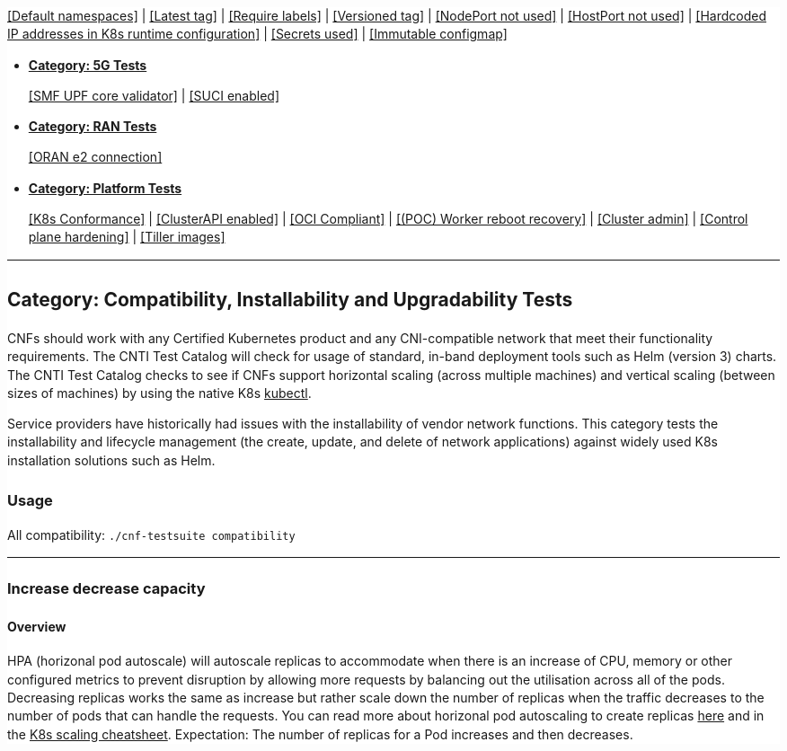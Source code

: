    [[Default namespaces]](#default-namespaces) | [[Latest tag]](#latest-tag) | [[Require labels]](#require-labels) | [[Versioned tag]](#versioned-tag) | [[NodePort not used]](#nodeport-not-used) | [[HostPort not used]](#hostport-not-used) | [[Hardcoded IP addresses in K8s runtime configuration]](#hardcoded-ip-addresses-in-k8s-runtime-configuration) | [[Secrets used]](#secrets-used) | [[Immutable configmap]](#immutable-configmap)

* [**Category: 5G Tests**](#category-5g-tests)

   [[SMF UPF core validator]](#smf-upf-core-validator) | [[SUCI enabled]](#suci-enabled)

* [**Category: RAN Tests**](#category-ran-tests)

   [[ORAN e2 connection]](#oran-e2-connection)

* [**Category: Platform Tests**](#category-platform-tests)

   [[K8s Conformance]](#k8s-conformance) | [[ClusterAPI enabled]](#clusterapi-enabled) | [[OCI Compliant]](#oci-compliant) | [[(POC) Worker reboot recovery]](#poc-worker-reboot-recovery) | [[Cluster admin]](#cluster-admin) | [[Control plane hardening]](#control-plane-hardening) | [[Tiller images]](#tiller-images)

----------

## Category: Compatibility, Installability and Upgradability Tests

CNFs should work with any Certified Kubernetes product and any CNI-compatible network that meet their functionality requirements. The CNTI Test Catalog will check for usage of standard, in-band deployment tools such as Helm (version 3) charts. The CNTI Test Catalog checks to see if CNFs support horizontal scaling (across multiple machines) and vertical scaling (between sizes of machines) by using the native K8s [kubectl](https://kubernetes.io/docs/reference/kubectl/cheatsheet/#scaling-resources).

Service providers have historically had issues with the installability of vendor network functions. This category tests the installability and lifecycle management (the create, update, and delete of network applications) against widely used K8s installation solutions such as Helm.

### Usage

All compatibility: `./cnf-testsuite compatibility`

----------

### Increase decrease capacity

#### Overview

HPA (horizonal pod autoscale) will autoscale replicas to accommodate when there is an increase of CPU, memory or other configured metrics to prevent disruption by allowing more requests
by balancing out the utilisation across all of the pods.
Decreasing replicas works the same as increase but rather scale down the number of replicas when the traffic decreases to the number of pods that can handle the requests.
You can read more about horizonal pod autoscaling to create replicas [here](https://kubernetes.io/docs/tasks/run-application/horizontal-pod-autoscale/) and in the [K8s scaling cheatsheet](https://kubernetes.io/docs/reference/kubectl/cheatsheet/#scaling-resources).
Expectation: The number of replicas for a Pod increases and then decreases.
